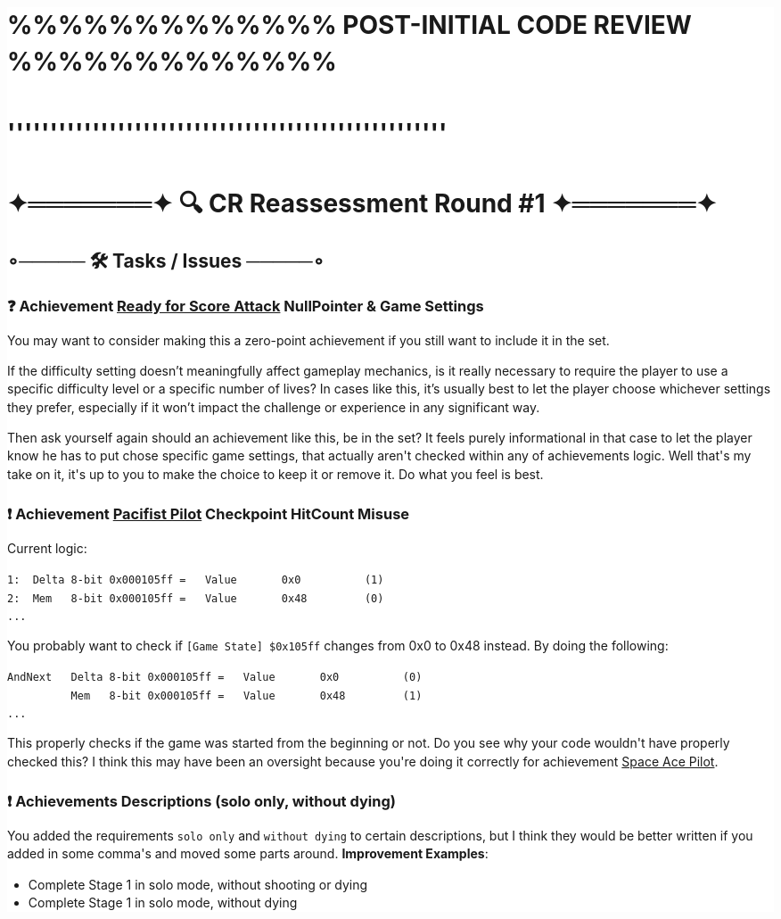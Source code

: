 


# %%%%%%%%%%%%% POST-INITIAL CODE REVIEW %%%%%%%%%%%%% #
# '''''''''''''''''''''''''''''''''''''''''''''''''''' #

# ✦═══════✦ 🔍 CR Reassessment Round #1  ✦═══════✦

## ∘───── 🛠️ Tasks / Issues ─────∘ 

### ❓ Achievement [Ready for Score Attack](https://retroachievements.org/achievement/484580) NullPointer & Game Settings
You may want to consider making this a zero-point achievement if you still want to include it in the set.

If the difficulty setting doesn’t meaningfully affect gameplay mechanics, is it really necessary to require the player to use a specific difficulty level or a specific number of lives?
In cases like this, it’s usually best to let the player choose whichever settings they prefer, especially if it won’t impact the challenge or experience in any significant way.

Then ask yourself again should an achievement like this, be in the set? It feels purely informational in that case to let the player know he has to put chose specific game settings, that actually aren't checked within any of achievements logic. Well that's my take on it, it's up to you to make the choice to keep it or remove it. Do what you feel is best.

### ❗ Achievement [Pacifist Pilot](https://retroachievements.org/achievement/482547) Checkpoint HitCount Misuse 
Current logic:
```
1:  Delta 8-bit 0x000105ff =   Value       0x0          (1)
2:  Mem   8-bit 0x000105ff =   Value       0x48         (0)
...
```
You probably want to check if `[Game State] $0x105ff` changes from 0x0 to 0x48 instead.
By doing the following:
```
AndNext   Delta 8-bit 0x000105ff =   Value       0x0          (0)
          Mem   8-bit 0x000105ff =   Value       0x48         (1)
...
```
This properly checks if the game was started from the beginning or not. Do you see why your code wouldn't have properly checked this?
I think this may have been an oversight because you're doing it correctly for achievement [Space Ace Pilot](https://retroachievements.org/achievement/482889).

### ❗ Achievements Descriptions (solo only, without dying)
You added the requirements `solo only` and `without dying` to certain descriptions, but I think they would be better written if you added in some comma's and moved some parts around.
**Improvement Examples**:
- Complete Stage 1 in solo mode, without shooting or dying
- Complete Stage 1 in solo mode, without dying
